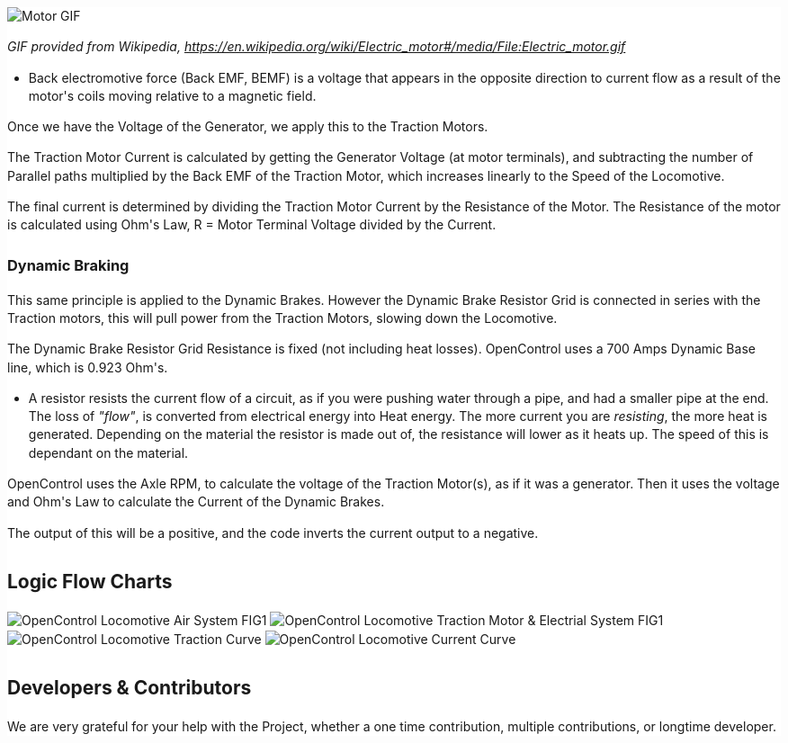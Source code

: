 ![Motor GIF](/src/figs/GIF/motor.gif)

*GIF provided from Wikipedia, https://en.wikipedia.org/wiki/Electric_motor#/media/File:Electric_motor.gif*

 * Back electromotive force (Back EMF, BEMF) is a voltage that appears in the opposite direction to current flow as a result of the motor's coils moving relative to a magnetic field.

Once we have the Voltage of the Generator, we apply this to the Traction Motors.

The Traction Motor Current is calculated by getting the Generator Voltage (at motor terminals), and subtracting the number of Parallel paths multiplied by the Back EMF of the Traction Motor, which increases linearly to the Speed of the Locomotive.

The final current is determined by dividing the Traction Motor Current by the Resistance of the Motor.
The Resistance of the motor is calculated using Ohm's Law, R = Motor Terminal Voltage divided by the Current.

### Dynamic Braking

This same principle is applied to the Dynamic Brakes.
However the Dynamic Brake Resistor Grid is connected in series with the Traction motors, this will pull power from the Traction Motors, slowing down the Locomotive.

The Dynamic Brake Resistor Grid Resistance is fixed (not including heat losses). OpenControl uses a 700 Amps Dynamic Base line, which is 0.923 Ohm's.

 * A resistor resists the current flow of a circuit, as if you were pushing water through a pipe, and had a smaller pipe at the end. The loss of *"flow"*, is converted from electrical energy into Heat energy. The more current you are *resisting*, the more heat is generated. Depending on the material the resistor is made out of, the resistance will lower as it heats up. The speed of this is dependant on the material.
 
OpenControl uses the Axle RPM, to calculate the voltage of the Traction Motor(s), as if it was a generator.
Then it uses the voltage and Ohm's Law to calculate the Current of the Dynamic Brakes.

The output of this will be a positive, and the code inverts the current output to a negative.

## Logic Flow Charts

![OpenControl Locomotive Air System FIG1](/src/figs/PNG/opencontrol-airsytsemfig1.png)
![OpenControl Locomotive Traction Motor & Electrial System FIG1](/src/figs/PNG/opencontrol-tractioncircuitfig1.png)
![OpenControl Locomotive Traction Curve](/src/figs/PNG/opencontrol-tractioncurve.png)
![OpenControl Locomotive Current Curve](/src/figs/PNG/opencontrol-currentcurve.png)

## Developers & Contributors
We are very grateful for your help with the Project, whether a one time contribution, multiple contributions, or longtime developer.
